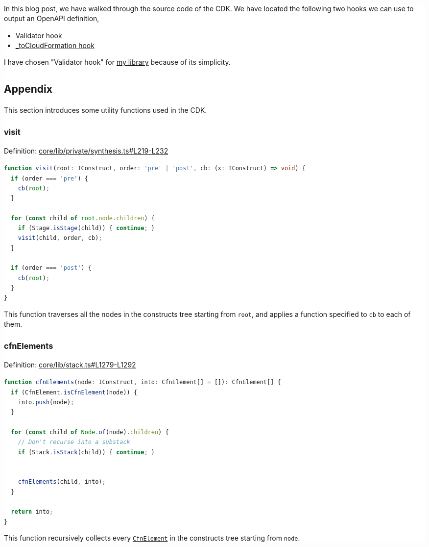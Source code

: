 In this blog post, we have walked through the source code of the CDK.
We have located the following two hooks we can use to output an OpenAPI definition,
- [Validator hook](#Validator_hook)
- [_toCloudFormation hook](#_toCloudFormation_hook)

I have chosen "Validator hook" for [my library](https://github.com/codemonger-io/cdk-rest-api-with-spec) because of its simplicity.

## Appendix

This section introduces some utility functions used in the CDK.

### visit

Definition: [core/lib/private/synthesis.ts#L219-L232](https://github.com/aws/aws-cdk/blob/7abcbc6df6e4a37b3b1ef6c26328d4ecaff56fa6/packages/%40aws-cdk/core/lib/private/synthesis.ts#L219-L232)

```ts
function visit(root: IConstruct, order: 'pre' | 'post', cb: (x: IConstruct) => void) {
  if (order === 'pre') {
    cb(root);
  }

  for (const child of root.node.children) {
    if (Stage.isStage(child)) { continue; }
    visit(child, order, cb);
  }

  if (order === 'post') {
    cb(root);
  }
}
```

This function traverses all the nodes in the constructs tree starting from `root`, and applies a function specified to `cb` to each of them.

### cfnElements

Definition: [core/lib/stack.ts#L1279-L1292](https://github.com/aws/aws-cdk/blob/7abcbc6df6e4a37b3b1ef6c26328d4ecaff56fa6/packages/%40aws-cdk/core/lib/stack.ts#L1279-L1292)

```ts
function cfnElements(node: IConstruct, into: CfnElement[] = []): CfnElement[] {
  if (CfnElement.isCfnElement(node)) {
    into.push(node);
  }

  for (const child of Node.of(node).children) {
    // Don't recurse into a substack
    if (Stack.isStack(child)) { continue; }


    cfnElements(child, into);
  }

  return into;
}
```

This function recursively collects every [`CfnElement`](https://docs.aws.amazon.com/cdk/api/v2/docs/aws-cdk-lib.CfnElement.html) in the constructs tree starting from `node`.